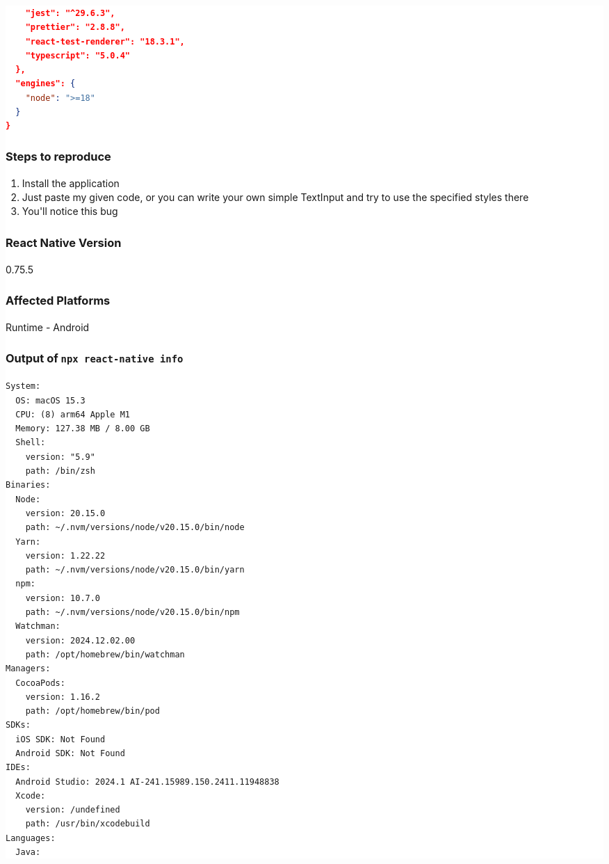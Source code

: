 ```json
    "jest": "^29.6.3",
    "prettier": "2.8.8",
    "react-test-renderer": "18.3.1",
    "typescript": "5.0.4"
  },
  "engines": {
    "node": ">=18"
  }
}

```

### Steps to reproduce

1. Install the application
2. Just paste my given code, or you can write your own simple TextInput and try to use the specified styles there
3. You'll notice this bug

### React Native Version

0.75.5

### Affected Platforms

Runtime - Android

### Output of `npx react-native info`

```text
System:
  OS: macOS 15.3
  CPU: (8) arm64 Apple M1
  Memory: 127.38 MB / 8.00 GB
  Shell:
    version: "5.9"
    path: /bin/zsh
Binaries:
  Node:
    version: 20.15.0
    path: ~/.nvm/versions/node/v20.15.0/bin/node
  Yarn:
    version: 1.22.22
    path: ~/.nvm/versions/node/v20.15.0/bin/yarn
  npm:
    version: 10.7.0
    path: ~/.nvm/versions/node/v20.15.0/bin/npm
  Watchman:
    version: 2024.12.02.00
    path: /opt/homebrew/bin/watchman
Managers:
  CocoaPods:
    version: 1.16.2
    path: /opt/homebrew/bin/pod
SDKs:
  iOS SDK: Not Found
  Android SDK: Not Found
IDEs:
  Android Studio: 2024.1 AI-241.15989.150.2411.11948838
  Xcode:
    version: /undefined
    path: /usr/bin/xcodebuild
Languages:
  Java:
```